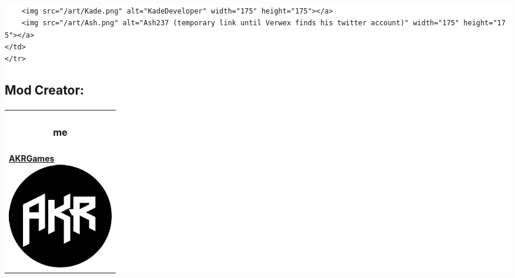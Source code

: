 		<img src="/art/Kade.png" alt="KadeDeveloper" width="175" height="175"></a>
		<img src="/art/Ash.png" alt="Ash237 (temporary link until Verwex finds his twitter account)" width="175" height="175"></a>
	</td>
	</tr>
</table>

<h2>Mod Creator:</h2>

<table style="span:90%">
	<tr>
		<th style=”text-align:left”><h3>me</h3></th>
        </tr>
        <td>
		<a href='https://twitter.com/AKRGames_93110'><b>AKRGames</b><br>
		<img src="/art/download.png" alt="AKR" width="175" height="175"></a>
	</td>
        </tr>
</table>
